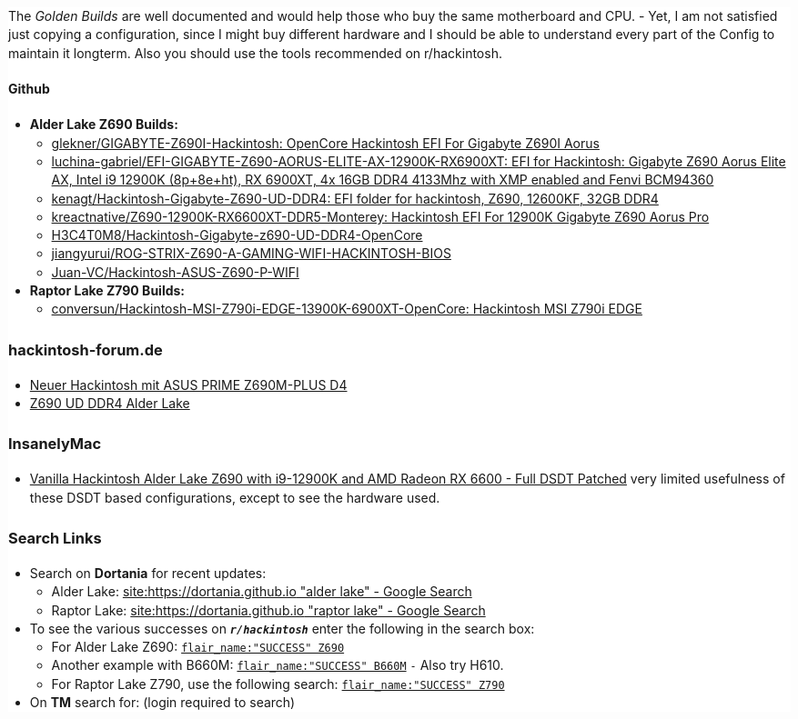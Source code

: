 
The _Golden Builds_ are well documented and would help those who buy the same motherboard and CPU. - Yet, I am not satisfied just copying a configuration, since I might buy different hardware and I should be able to understand every part of the Config to maintain it longterm. Also you should use the tools recommended on r/hackintosh.

#### Github

* **Alder Lake Z690 Builds:**
  * [glekner/GIGABYTE-Z690I-Hackintosh: OpenCore Hackintosh EFI For Gigabyte Z690I Aorus](https://github.com/glekner/GIGABYTE-Z690I-Hackintosh)
  * [luchina-gabriel/EFI-GIGABYTE-Z690-AORUS-ELITE-AX-12900K-RX6900XT: EFI for Hackintosh: Gigabyte Z690 Aorus Elite AX, Intel i9 12900K (8p+8e+ht), RX 6900XT, 4x 16GB DDR4 4133Mhz with XMP enabled and Fenvi BCM94360](https://github.com/luchina-gabriel/EFI-GIGABYTE-Z690-AORUS-ELITE-AX-12900K-RX6900XT)
  * [kenagt/Hackintosh-Gigabyte-Z690-UD-DDR4: EFI folder for hackintosh, Z690, 12600KF, 32GB DDR4](https://github.com/kenagt/Hackintosh-Gigabyte-Z690-UD-DDR4)
  * [kreactnative/Z690-12900K-RX6600XT-DDR5-Monterey: Hackintosh EFI For 12900K Gigabyte Z690 Aorus Pro](https://github.com/kreactnative/Z690-12900K-RX6600XT-DDR5-Monterey)
  * [H3C4T0M8/Hackintosh-Gigabyte-z690-UD-DDR4-OpenCore](https://github.com/H3C4T0M8/Hackintosh-Gigabyte-z690-UD-DDR4-OpenCore)
  * [jiangyurui/ROG-STRIX-Z690-A-GAMING-WIFI-HACKINTOSH-BIOS](https://github.com/jiangyurui/ROG-STRIX-Z690-A-GAMING-WIFI-HACKINTOSH-BIOS)
  * [Juan-VC/Hackintosh-ASUS-Z690-P-WIFI](https://github.com/Juan-VC/Hackintosh-ASUS-Z690-P-WIFI)
* **Raptor Lake Z790 Builds:**
  * [conversun/Hackintosh-MSI-Z790i-EDGE-13900K-6900XT-OpenCore: Hackintosh MSI Z790i EDGE](https://github.com/conversun/Hackintosh-MSI-Z790i-EDGE-13900K-6900XT-OpenCore)

### hackintosh-forum.de

* [Neuer Hackintosh mit ASUS PRIME Z690M-PLUS D4](https://www.hackintosh-forum.de/forum/thread/55711-neuer-hackintosh-mit-asus-prime-z690m-plus-d4/?pageNo=1)
* [Z690 UD DDR4 Alder Lake](https://www.hackintosh-forum.de/forum/thread/55598-z690-ud-ddr4-alder-lake/)

### InsanelyMac

* [Vanilla Hackintosh Alder Lake Z690 with i9-12900K and AMD Radeon RX 6600 - Full DSDT Patched](https://www.insanelymac.com/forum/topic/349837-vanilla-hackintosh-alder-lake-z690-with-i9-12900k-and-amd-radeon-rx-6600-full-dsdt-patched-opencore-or-clover-bootloader/) very limited usefulness of these DSDT based configurations, except to see the hardware used.

### Search Links

* Search on **Dortania** for recent updates:
  * Alder Lake: [site:https://dortania.github.io "alder lake" - Google Search](https://www.google.com/search?q=site%3Ahttps%3A%2F%2Fdortania.github.io+%22alder+lake%22\&client=firefox-b-d\&sxsrf=AJOqlzUstB7tFJvNpD0Cro0A8sB3zXrRvw%3A1674973927623\&ei=5xLWY\_jDJdiU2roPrcydIA\&ved=0ahUKEwi409qPlOz8AhVYilYBHS1mBwQQ4dUDCA8\&uact=5\&oq=site%3Ahttps%3A%2F%2Fdortania.github.io+%22alder+lake%22\&gs\_lcp=Cgxnd3Mtd2l6LXNlcnAQA0oECEEYAUoECEYYAFDJCli3FGDOG2gCcAB4AIABWYgBrQOSAQE1mAEAoAEBwAEB\&sclient=gws-wiz-serp)
  * Raptor Lake: [site:https://dortania.github.io "raptor lake" - Google Search](https://www.google.com/search?q=site%3Ahttps%3A%2F%2Fdortania.github.io+%22raptor+lake%22\&client=firefox-b-d\&sxsrf=AJOqlzVLxVWDYXv9Sp0RXVN96yJgKgDz-g%3A1674973911908\&ei=1xLWY\_z0NtvL2roPvJuuGA\&ved=0ahUKEwi8vJuIlOz8AhXbpVYBHbyNCwMQ4dUDCA8\&uact=5\&oq=site%3Ahttps%3A%2F%2Fdortania.github.io+%22raptor+lake%22\&gs\_lcp=Cgxnd3Mtd2l6LXNlcnAQA0oECEEYAUoECEYYAFCuDVjtJGCOM2gBcAB4AIABXYgBiAKSAQEzmAEAoAEBwAEB\&sclient=gws-wiz-serp)
* To see the various successes on _**`r/hackintosh`**_ enter the following in the search box:
  * For Alder Lake Z690: [`flair_name:"SUCCESS" Z690`](https://www.reddit.com/r/hackintosh/search/?q=flair\_name%3A%22SUCCESS%22%20Z690\&restrict\_sr=1\&sr\_nsfw=)
  * Another example with B660M: [`flair_name:"SUCCESS" B660M`](https://www.reddit.com/r/hackintosh/search/?q=flair\_name%3A%22SUCCESS%22%20B660M\&restrict\_sr=1\&sr\_nsfw=) `-` Also try H610.
  * For Raptor Lake Z790, use the following search: [`flair_name:"SUCCESS" Z790`](https://www.reddit.com/r/hackintosh/search/?q=flair\_name%3A%22SUCCESS%22%20Z790\&restrict\_sr=1)
* On **TM** search for: (login required to search)